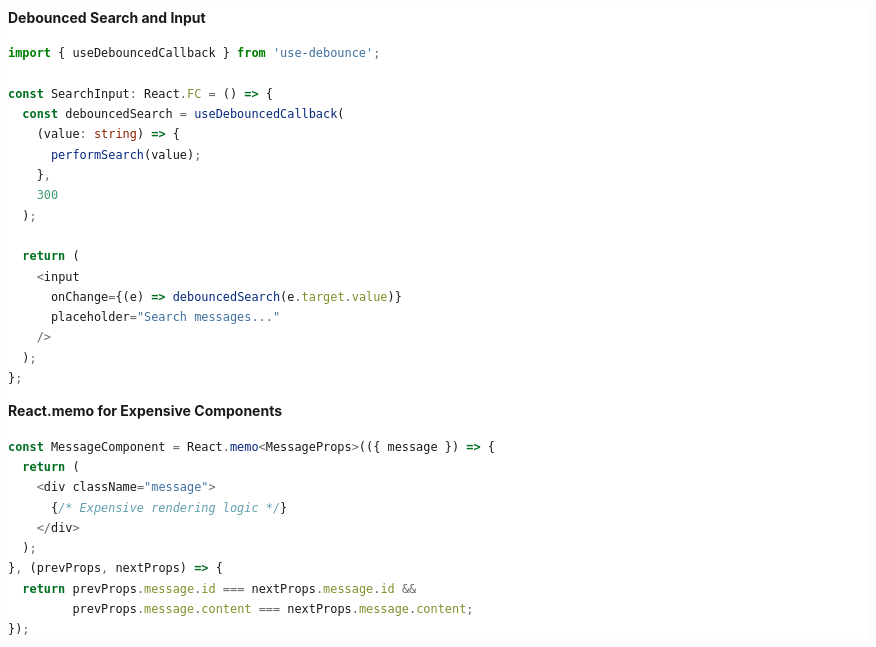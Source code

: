 **Debounced Search and Input**
```typescript
import { useDebouncedCallback } from 'use-debounce';

const SearchInput: React.FC = () => {
  const debouncedSearch = useDebouncedCallback(
    (value: string) => {
      performSearch(value);
    },
    300
  );

  return (
    <input 
      onChange={(e) => debouncedSearch(e.target.value)}
      placeholder="Search messages..."
    />
  );
};
```

**React.memo for Expensive Components**
```typescript
const MessageComponent = React.memo<MessageProps>(({ message }) => {
  return (
    <div className="message">
      {/* Expensive rendering logic */}
    </div>
  );
}, (prevProps, nextProps) => {
  return prevProps.message.id === nextProps.message.id &&
         prevProps.message.content === nextProps.message.content;
});
```